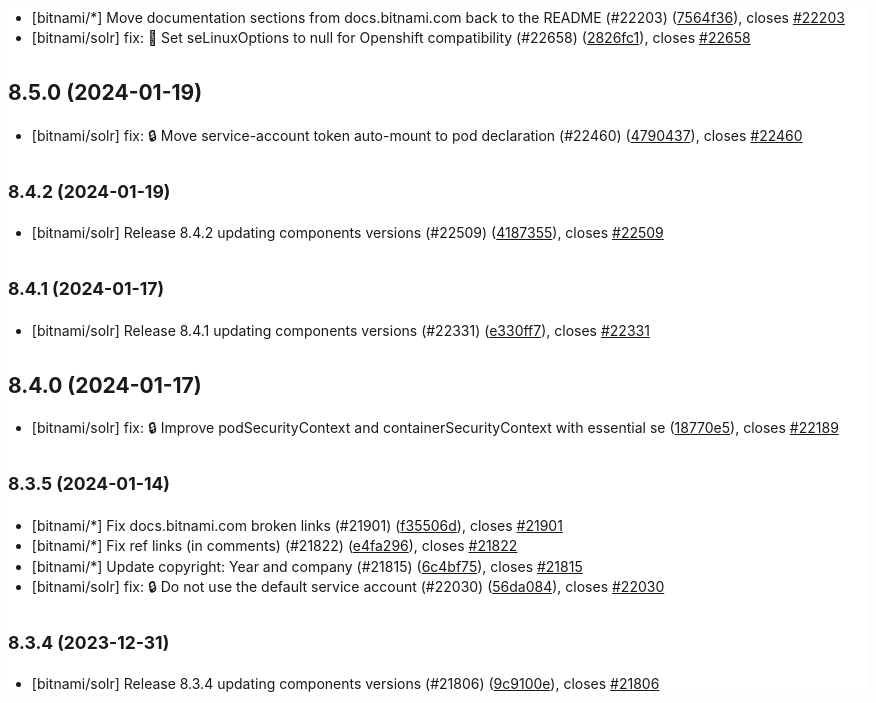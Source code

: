 * [bitnami/*] Move documentation sections from docs.bitnami.com back to the README (#22203) ([7564f36](https://github.com/bitnami/charts/commit/7564f36ca1e95ff30ee686652b7ab8690561a707)), closes [#22203](https://github.com/bitnami/charts/issues/22203)
* [bitnami/solr] fix: :bug: Set seLinuxOptions to null for Openshift compatibility (#22658) ([2826fc1](https://github.com/bitnami/charts/commit/2826fc1e159fc97b9584794a0ac9ff14e4013450)), closes [#22658](https://github.com/bitnami/charts/issues/22658)

## 8.5.0 (2024-01-19)

* [bitnami/solr] fix: :lock: Move service-account token auto-mount to pod declaration (#22460) ([4790437](https://github.com/bitnami/charts/commit/47904372ee9c584c80ee88b32385e37e158684d5)), closes [#22460](https://github.com/bitnami/charts/issues/22460)

## <small>8.4.2 (2024-01-19)</small>

* [bitnami/solr] Release 8.4.2 updating components versions (#22509) ([4187355](https://github.com/bitnami/charts/commit/41873554aff42fe341adf54aecf2a73f7f5dd8cb)), closes [#22509](https://github.com/bitnami/charts/issues/22509)

## <small>8.4.1 (2024-01-17)</small>

* [bitnami/solr] Release 8.4.1 updating components versions (#22331) ([e330ff7](https://github.com/bitnami/charts/commit/e330ff736b7adf5d68a8812f4eb4274d5f2aff14)), closes [#22331](https://github.com/bitnami/charts/issues/22331)

## 8.4.0 (2024-01-17)

* [bitnami/solr] fix: :lock: Improve podSecurityContext and containerSecurityContext with essential se ([18770e5](https://github.com/bitnami/charts/commit/18770e5cd8371aeb06c40ace5f58b5121ab584bf)), closes [#22189](https://github.com/bitnami/charts/issues/22189)

## <small>8.3.5 (2024-01-14)</small>

* [bitnami/*] Fix docs.bitnami.com broken links (#21901) ([f35506d](https://github.com/bitnami/charts/commit/f35506d2dadee4f097986e7792df1f53ab215b5d)), closes [#21901](https://github.com/bitnami/charts/issues/21901)
* [bitnami/*] Fix ref links (in comments) (#21822) ([e4fa296](https://github.com/bitnami/charts/commit/e4fa296106b225cf8c82445727c675c7c725e380)), closes [#21822](https://github.com/bitnami/charts/issues/21822)
* [bitnami/*] Update copyright: Year and company (#21815) ([6c4bf75](https://github.com/bitnami/charts/commit/6c4bf75dec58fc7c9aee9f089777b1a858c17d5b)), closes [#21815](https://github.com/bitnami/charts/issues/21815)
* [bitnami/solr] fix: :lock: Do not use the default service account (#22030) ([56da084](https://github.com/bitnami/charts/commit/56da084b75f659da79102e59c4f70a6fef66b292)), closes [#22030](https://github.com/bitnami/charts/issues/22030)

## <small>8.3.4 (2023-12-31)</small>

* [bitnami/solr] Release 8.3.4 updating components versions (#21806) ([9c9100e](https://github.com/bitnami/charts/commit/9c9100e6cb1f11d18efb3ad500e34bb1b61f3e4f)), closes [#21806](https://github.com/bitnami/charts/issues/21806)
